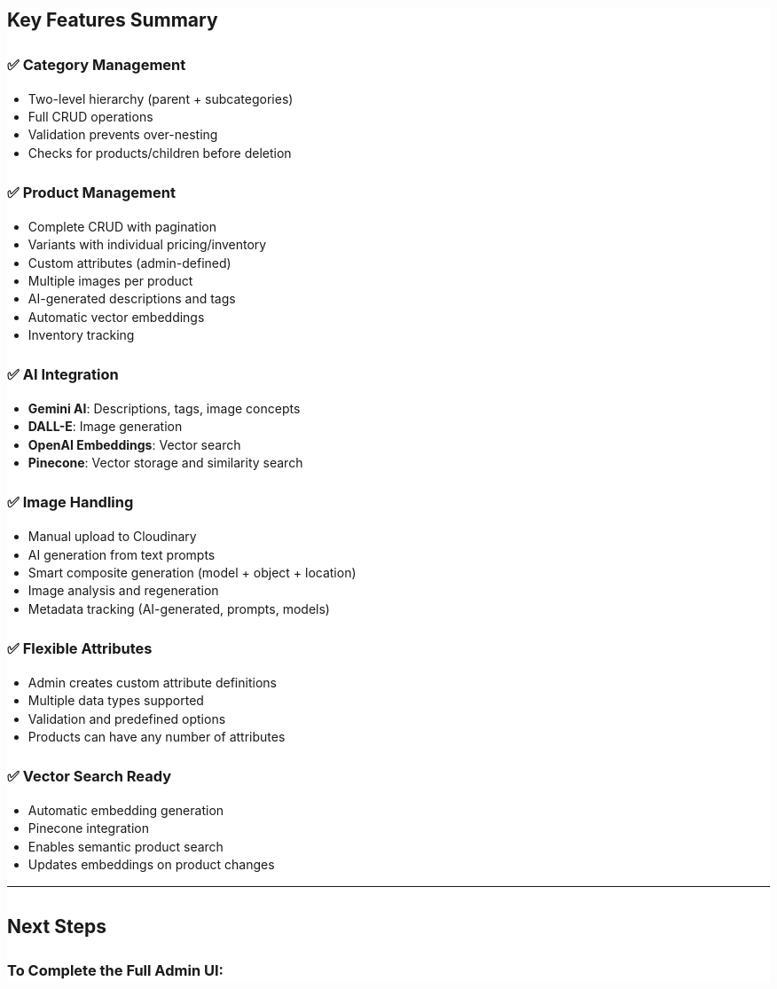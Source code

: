 
## Key Features Summary

### ✅ Category Management
- Two-level hierarchy (parent + subcategories)
- Full CRUD operations
- Validation prevents over-nesting
- Checks for products/children before deletion

### ✅ Product Management
- Complete CRUD with pagination
- Variants with individual pricing/inventory
- Custom attributes (admin-defined)
- Multiple images per product
- AI-generated descriptions and tags
- Automatic vector embeddings
- Inventory tracking

### ✅ AI Integration
- **Gemini AI**: Descriptions, tags, image concepts
- **DALL-E**: Image generation
- **OpenAI Embeddings**: Vector search
- **Pinecone**: Vector storage and similarity search

### ✅ Image Handling
- Manual upload to Cloudinary
- AI generation from text prompts
- Smart composite generation (model + object + location)
- Image analysis and regeneration
- Metadata tracking (AI-generated, prompts, models)

### ✅ Flexible Attributes
- Admin creates custom attribute definitions
- Multiple data types supported
- Validation and predefined options
- Products can have any number of attributes

### ✅ Vector Search Ready
- Automatic embedding generation
- Pinecone integration
- Enables semantic product search
- Updates embeddings on product changes

---

## Next Steps

### To Complete the Full Admin UI:
